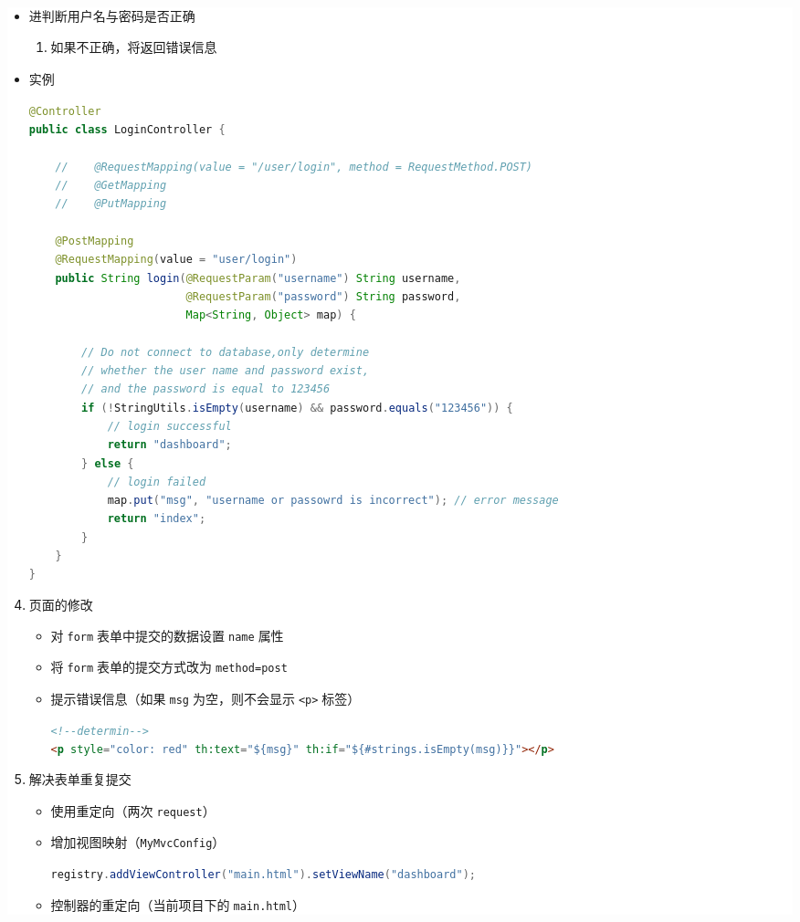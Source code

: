   - 进判断用户名与密码是否正确
     1. 如果不正确，将返回错误信息

   - 实例

     ```java
     @Controller
     public class LoginController {
     
         //    @RequestMapping(value = "/user/login", method = RequestMethod.POST)
         //    @GetMapping
         //    @PutMapping
     
         @PostMapping
         @RequestMapping(value = "user/login")
         public String login(@RequestParam("username") String username,
                             @RequestParam("password") String password,
                             Map<String, Object> map) {
     
             // Do not connect to database,only determine
             // whether the user name and password exist,
             // and the password is equal to 123456
             if (!StringUtils.isEmpty(username) && password.equals("123456")) {
                 // login successful
                 return "dashboard";
             } else {
                 // login failed
                 map.put("msg", "username or passowrd is incorrect"); // error message
                 return "index";
             }
         }
     }
     ```

4. 页面的修改

   - 对 `form` 表单中提交的数据设置 `name` 属性

   - 将 `form` 表单的提交方式改为 `method=post`

   - 提示错误信息（如果 `msg` 为空，则不会显示 `<p>` 标签）

     ```html
     <!--determin-->
     <p style="color: red" th:text="${msg}" th:if="${#strings.isEmpty(msg)}}"></p>
     ```

5. 解决表单重复提交

   - 使用重定向（两次 `request`）

   - 增加视图映射（`MyMvcConfig`）

     ```java
     registry.addViewController("main.html").setViewName("dashboard");
     ```

   - 控制器的重定向（当前项目下的 `main.html`）
